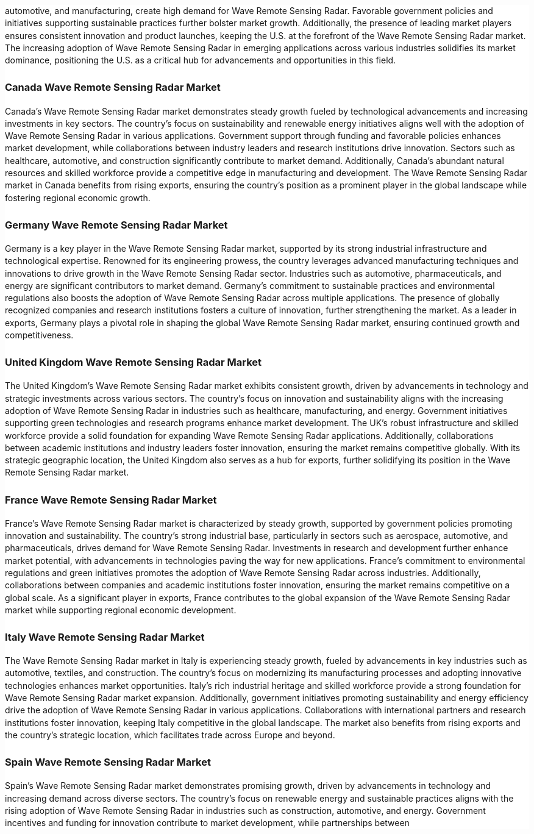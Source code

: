 automotive, and manufacturing, create high demand for Wave Remote Sensing Radar. Favorable government policies and initiatives supporting sustainable practices further bolster market growth. Additionally, the presence of leading market players ensures consistent innovation and product launches, keeping the U.S. at the forefront of the Wave Remote Sensing Radar market. The increasing adoption of Wave Remote Sensing Radar in emerging applications across various industries solidifies its market dominance, positioning the U.S. as a critical hub for advancements and opportunities in this field.</p><h3>Canada Wave Remote Sensing Radar Market</h3><p>Canada&rsquo;s Wave Remote Sensing Radar market demonstrates steady growth fueled by technological advancements and increasing investments in key sectors. The country&rsquo;s focus on sustainability and renewable energy initiatives aligns well with the adoption of Wave Remote Sensing Radar in various applications. Government support through funding and favorable policies enhances market development, while collaborations between industry leaders and research institutions drive innovation. Sectors such as healthcare, automotive, and construction significantly contribute to market demand. Additionally, Canada&rsquo;s abundant natural resources and skilled workforce provide a competitive edge in manufacturing and development. The Wave Remote Sensing Radar market in Canada benefits from rising exports, ensuring the country&rsquo;s position as a prominent player in the global landscape while fostering regional economic growth.</p><h3>Germany Wave Remote Sensing Radar Market</h3><p>Germany is a key player in the Wave Remote Sensing Radar market, supported by its strong industrial infrastructure and technological expertise. Renowned for its engineering prowess, the country leverages advanced manufacturing techniques and innovations to drive growth in the Wave Remote Sensing Radar sector. Industries such as automotive, pharmaceuticals, and energy are significant contributors to market demand. Germany&rsquo;s commitment to sustainable practices and environmental regulations also boosts the adoption of Wave Remote Sensing Radar across multiple applications. The presence of globally recognized companies and research institutions fosters a culture of innovation, further strengthening the market. As a leader in exports, Germany plays a pivotal role in shaping the global Wave Remote Sensing Radar market, ensuring continued growth and competitiveness.</p><h3>United Kingdom Wave Remote Sensing Radar Market</h3><p>The United Kingdom&rsquo;s Wave Remote Sensing Radar market exhibits consistent growth, driven by advancements in technology and strategic investments across various sectors. The country&rsquo;s focus on innovation and sustainability aligns with the increasing adoption of Wave Remote Sensing Radar in industries such as healthcare, manufacturing, and energy. Government initiatives supporting green technologies and research programs enhance market development. The UK&rsquo;s robust infrastructure and skilled workforce provide a solid foundation for expanding Wave Remote Sensing Radar applications. Additionally, collaborations between academic institutions and industry leaders foster innovation, ensuring the market remains competitive globally. With its strategic geographic location, the United Kingdom also serves as a hub for exports, further solidifying its position in the Wave Remote Sensing Radar market.</p><h3>France Wave Remote Sensing Radar Market</h3><p>France&rsquo;s Wave Remote Sensing Radar market is characterized by steady growth, supported by government policies promoting innovation and sustainability. The country&rsquo;s strong industrial base, particularly in sectors such as aerospace, automotive, and pharmaceuticals, drives demand for Wave Remote Sensing Radar. Investments in research and development further enhance market potential, with advancements in technologies paving the way for new applications. France&rsquo;s commitment to environmental regulations and green initiatives promotes the adoption of Wave Remote Sensing Radar across industries. Additionally, collaborations between companies and academic institutions foster innovation, ensuring the market remains competitive on a global scale. As a significant player in exports, France contributes to the global expansion of the Wave Remote Sensing Radar market while supporting regional economic development.</p><h3>Italy Wave Remote Sensing Radar Market</h3><p>The Wave Remote Sensing Radar market in Italy is experiencing steady growth, fueled by advancements in key industries such as automotive, textiles, and construction. The country&rsquo;s focus on modernizing its manufacturing processes and adopting innovative technologies enhances market opportunities. Italy&rsquo;s rich industrial heritage and skilled workforce provide a strong foundation for Wave Remote Sensing Radar market expansion. Additionally, government initiatives promoting sustainability and energy efficiency drive the adoption of Wave Remote Sensing Radar in various applications. Collaborations with international partners and research institutions foster innovation, keeping Italy competitive in the global landscape. The market also benefits from rising exports and the country&rsquo;s strategic location, which facilitates trade across Europe and beyond.</p><h3>Spain Wave Remote Sensing Radar Market</h3><p>Spain&rsquo;s Wave Remote Sensing Radar market demonstrates promising growth, driven by advancements in technology and increasing demand across diverse sectors. The country&rsquo;s focus on renewable energy and sustainable practices aligns with the rising adoption of Wave Remote Sensing Radar in industries such as construction, automotive, and energy. Government incentives and funding for innovation contribute to market development, while partnerships between